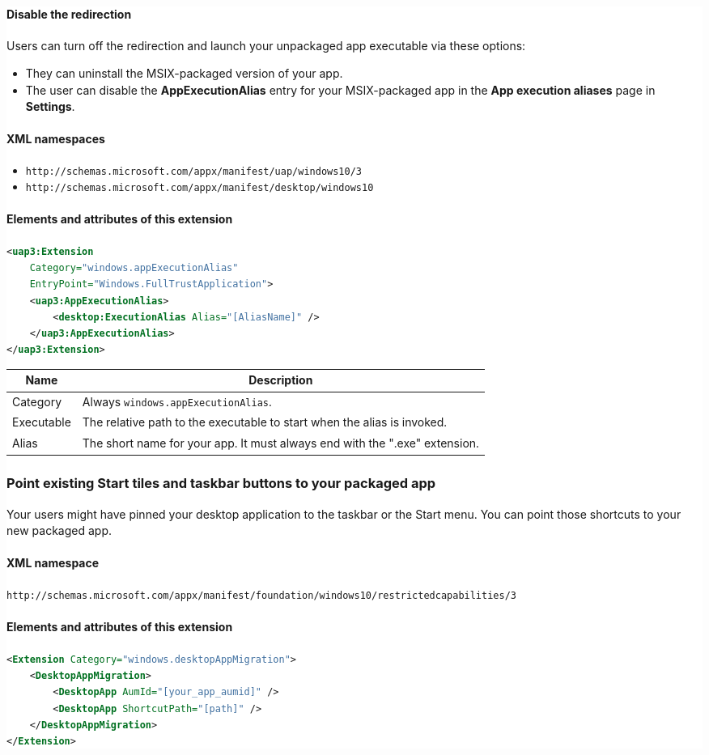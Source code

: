 #### Disable the redirection

Users can turn off the redirection and launch your unpackaged app executable via these options:

* They can uninstall the MSIX-packaged version of your app.
* The user can disable the **AppExecutionAlias** entry for your MSIX-packaged app in the **App execution aliases** page in **Settings**.

#### XML namespaces

* `http://schemas.microsoft.com/appx/manifest/uap/windows10/3`
* `http://schemas.microsoft.com/appx/manifest/desktop/windows10`

#### Elements and attributes of this extension

```XML
<uap3:Extension
    Category="windows.appExecutionAlias"
    EntryPoint="Windows.FullTrustApplication">
    <uap3:AppExecutionAlias>
        <desktop:ExecutionAlias Alias="[AliasName]" />
    </uap3:AppExecutionAlias>
</uap3:Extension>
```

|Name |Description |
|-------|-------------|
|Category |Always ``windows.appExecutionAlias``. |
|Executable |The relative path to the executable to start when the alias is invoked. |
|Alias |The short name for your app. It must always end with the ".exe" extension. |

<a id="point"></a>

### Point existing Start tiles and taskbar buttons to your packaged app

Your users might have pinned your desktop application to the taskbar or the Start menu. You can point those shortcuts to your new packaged app.

#### XML namespace

`http://schemas.microsoft.com/appx/manifest/foundation/windows10/restrictedcapabilities/3`

#### Elements and attributes of this extension

```XML
<Extension Category="windows.desktopAppMigration">
    <DesktopAppMigration>
        <DesktopApp AumId="[your_app_aumid]" />
        <DesktopApp ShortcutPath="[path]" />
    </DesktopAppMigration>
</Extension>
```
